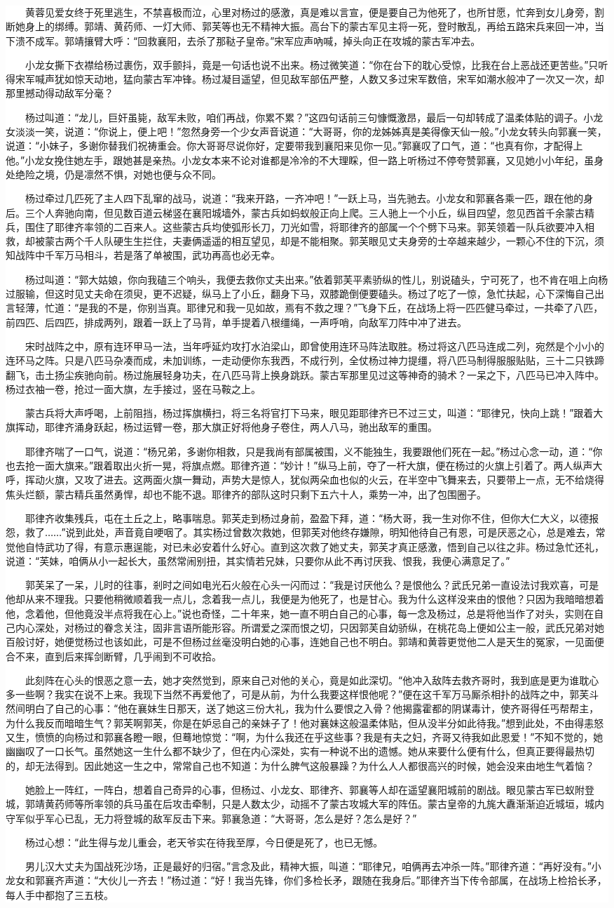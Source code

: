 　　黄蓉见爱女终于死里逃生，不禁喜极而泣，心里对杨过的感激，真是难以言宣，便是要自己为他死了，也所甘愿，忙奔到女儿身旁，割断她身上的绑缚。郭靖、黄药师、一灯大师、郭芙等也无不精神大振。高台下的蒙古军见主将一死，登时散乱，再给五路宋兵来回一冲，当下溃不成军。郭靖攘臂大呼：“回救襄阳，去杀了那鞑子皇帝。”宋军应声吶喊，掉头向正在攻城的蒙古军冲去。

　　小龙女撕下衣襟给杨过裹伤，双手颤抖，竟是一句话也说不出来。杨过微笑道：“你在台下的耽心受惊，比我在台上恶战还更苦些。”只听得宋军喊声犹如惊天动地，猛向蒙古军冲锋。杨过凝目遥望，但见敌军部伍严整，人数又多过宋军数倍，宋军如潮水般冲了一次又一次，却那里撼动得动敌军分毫？

　　杨过叫道：“龙儿，巨奸虽毙，敌军未败，咱们再战，你累不累？”这四句话前三句慷慨激昂，最后一句却转成了温柔体贴的调子。小龙女淡淡一笑，说道：“你说上，便上吧！”忽然身旁一个少女声音说道：“大哥哥，你的龙姊姊真是美得像天仙一般。”小龙女转头向郭襄一笑，说道：“小妹子，多谢你替我们祝祷重会。你大哥哥尽说你好，定要带我到襄阳来见你一见。”郭襄叹了口气，道：“也真有你，才配得上他。”小龙女挽住她左手，跟她甚是亲热。小龙女本来不论对谁都是冷冷的不大理睬，但一路上听杨过不停夸赞郭襄，又见她小小年纪，虽身处绝险之境，仍是凛然不惧，对她也便与众不同。

　　杨过牵过几匹死了主人四下乱窜的战马，说道：“我来开路，一齐冲吧！”一跃上马，当先驰去。小龙女和郭襄各乘一匹，跟在他的身后。三个人奔驰向南，但见数百道云梯竖在襄阳城墙外，蒙古兵如蚂蚁般正向上爬。三人驰上一个小丘，纵目四望，忽见西首千余蒙古精兵，围住了耶律齐率领的二百来人。这些蒙古兵均使弧形长刀，刀光如雪，将耶律齐的部属一个个劈下马来。郭芙领着一队兵欲要冲入相救，却被蒙古两个千人队硬生生拦住，夫妻俩遥遥的相互望见，却是不能相聚。郭芙眼见丈夫身旁的士卒越来越少，一颗心不住的下沉，须知战阵中千军万马相斗，若是落了单被围，武功再高也必无幸。

　　杨过叫道：“郭大姑娘，你向我磕三个响头，我便去救你丈夫出来。”依着郭芙平素骄纵的性儿，别说磕头，宁可死了，也不肯在咀上向杨过服输，但这时见丈夫命在须臾，更不迟疑，纵马上了小丘，翻身下马，双膝跪倒便要磕头。杨过了吃了一惊，急忙扶起，心下深悔自己出言轻薄，忙道：“是我的不是，你别当真。耶律兄和我一见如故，焉有不救之理？”飞身下丘，在战场上将一匹匹健马牵过，一共牵了八匹，前四匹、后四匹，排成两列，跟着一跃上了马背，单手提着八根缰绳，一声呼哨，向敌军刀阵中冲了进去。

　　宋时战阵之中，原有连环甲马一法，当年呼延灼攻打水泊梁山，即曾使用连环马阵法取胜。杨过将这八匹马连成二列，宛然是个小小的连环马之阵。只是八匹马杂凑而成，未加训练，一走动便你东我西，不成行列，全仗杨过神力提缰，将八匹马制得服服贴贴，三十二只铁蹄翻飞，击土扬尘疾驰向前。杨过施展轻身功夫，在八匹马背上换身跳跃。蒙古军那里见过这等神奇的骑术？一呆之下，八匹马已冲入阵中。杨过衣袖一卷，抢过一面大旗，左手接过，竖在马鞍之上。

　　蒙古兵将大声呼喝，上前阻挡，杨过挥旗横扫，将三名将官打下马来，眼见距耶律齐已不过三丈，叫道：“耶律兄，快向上跳！”跟着大旗挥动，耶律齐涌身跃起，杨过运臂一卷，那大旗正好将他身子卷住，两人八马，驰出敌军的重围。

　　耶律齐喘了一口气，说道：“杨兄弟，多谢你相救，只是我尚有部属被围，义不能独生，我要跟他们死在一起。”杨过心念一动，道：“你也去抢一面大旗来。”跟着取出火折一晃，将旗点燃。耶律齐道：“妙计！”纵马上前，夺了一杆大旗，便在杨过的火旗上引着了。两人纵声大呼，挥动火旗，又攻了进去。这两面火旗一舞动，声势大是惊人，犹似两朵血也似的火云，在半空中飞舞来去，只要带上一点，无不给烧得焦头烂额，蒙古精兵虽然勇悍，却也不能不退。耶律齐的部队这时只剩下五六十人，乘势一冲，出了包围圈子。

　　耶律齐收集残兵，屯在土丘之上，略事喘息。郭芙走到杨过身前，盈盈下拜，道：“杨大哥，我一生对你不住，但你大仁大义，以德报怨，救了……”说到此处，声音竟自哽咽了。其实杨过曾数次救她，但郭芙对他终存嫌隙，明知他待自己有恩，可是厌恶之心，总是难去，常觉他自恃武功了得，有意示惠逞能，对已未必安着什么好心。直到这次救了她丈夫，郭芙才真正感激，悟到自己以往之非。杨过急忙还礼，说道：“芙妹，咱俩从小一起长大，虽然常闹别扭，其实情若兄妹，只要你从此不再讨厌我、恨我，我便心满意足了。”

　　郭芙呆了一呆，儿时的往事，剎时之间如电光石火般在心头一闪而过：“我是讨厌他么？是恨他么？武氏兄弟一直设法讨我欢喜，可是他却从来不理我。只要他稍微顺着我一点儿，念着我一点儿，我便是为他死了，也是甘心。我为什么这样没来由的恨他？只因为我暗暗想着他，念着他，但他竟没半点将我在心上。”说也奇怪，二十年来，她一直不明白自己的心事，每一念及杨过，总是将他当作了对头，实则在自己内心深处，对杨过的眷念关注，固非言语所能形容。所谓爱之深而恨之切，只因郭芙自幼骄纵，在桃花岛上便如公主一般，武氏兄弟对她百般讨好，她便觉杨过也该如此，可是不但杨过丝毫没明白她的心事，连她自己也不明白。郭靖和黄蓉更觉他二人是天生的冤家，一见面便合不来，直到后来挥剑断臂，几乎闹到不可收拾。

　　此刻阵在心头的恨恶之意一去，她才突然觉到，原来自己对他的关心，竟是如此深切。“他冲入敌阵去救齐哥时，我到底是更为谁耽心多一些啊？我实在说不上来。我现下当然不再爱他了，可是从前，为什么我要这样恨他呢？”便在这千军万马厮杀相扑的战阵之中，郭芙斗然间明白了自己的心事：“他在襄妹生日那天，送了她这三份大礼，我为什么要恨之入骨？他揭露霍都的阴谋毒计，使齐哥得任丐帮帮主，为什么我反而暗暗生气？郭芙啊郭芙，你是在妒忌自己的亲妹子了！他对襄妹这般温柔体贴，但从没半分如此待我。”想到此处，不由得恚怒又生，愤愤的向杨过和郭襄各瞪一眼，但蓦地惊觉：“啊，为什么我还在乎这些事？我是有夫之妇，齐哥又待我如此恩爱！”不知不觉的，她幽幽叹了一口长气。虽然她这一生什么都不缺少了，但在内心深处，实有一种说不出的遗憾。她从来要什么便有什么，但真正要得最热切的，却无法得到。因此她这一生之中，常常自己也不知道：为什么脾气这般暴躁？为什么人人都很高兴的时候，她会没来由地生气着恼？

　　她脸上一阵红，一阵白，想着自己奇异的心事，但杨过、小龙女、耶律齐、郭襄等人却在遥望襄阳城前的剧战。眼见蒙古军已蚁附登城，郭靖黄药师等所率领的兵马虽在后攻击牵制，只是人数太少，动摇不了蒙古攻城大军的阵伍。蒙古皇帝的九旄大纛渐渐迫近城垣，城内守军似乎军心已乱，无力将登城的敌军反击下来。郭襄急道：“大哥哥，怎么是好？怎么是好？”

　　杨过心想：“此生得与龙儿重会，老天爷实在待我至厚，今日便是死了，也已无憾。

　　男儿汉大丈夫为国战死沙场，正是最好的归宿。”言念及此，精神大振，叫道：“耶律兄，咱俩再去冲杀一阵。”耶律齐道：“再好没有。”小龙女和郭襄齐声道：“大伙儿一齐去！”杨过道：“好！我当先锋，你们多检长矛，跟随在我身后。”耶律齐当下传令部属，在战场上检拾长矛，每人手中都抱了三五枝。
